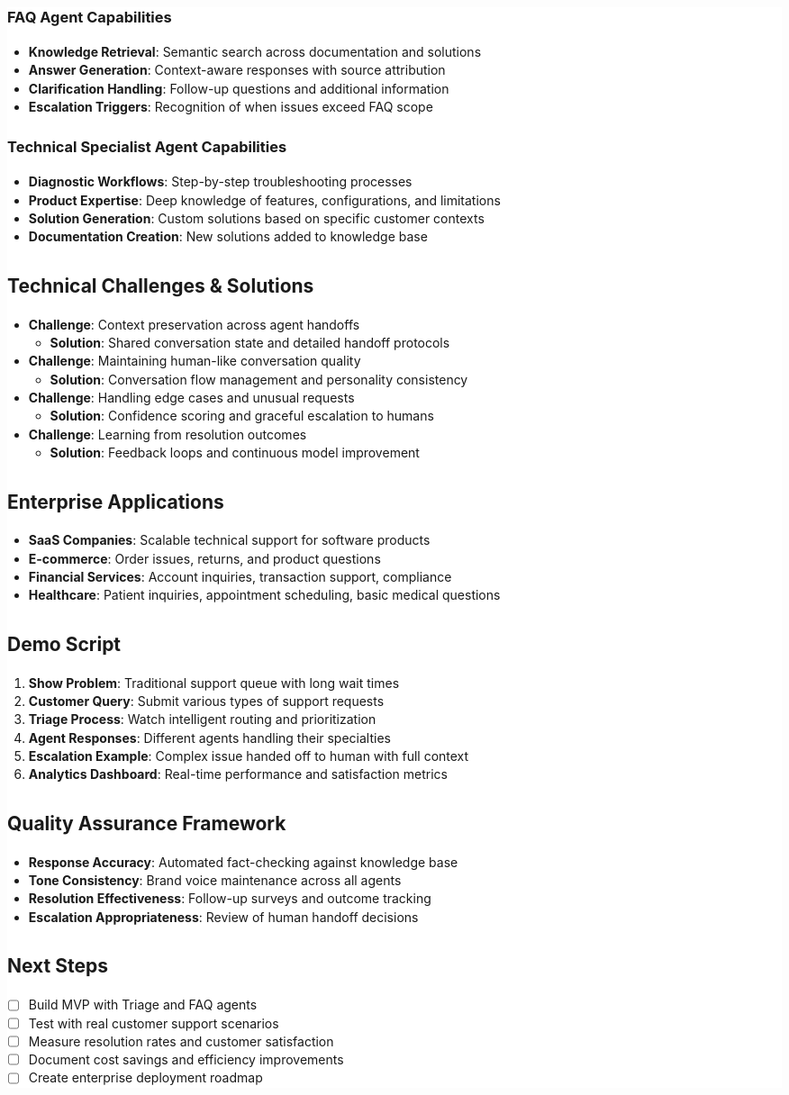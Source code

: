 ### FAQ Agent Capabilities
- **Knowledge Retrieval**: Semantic search across documentation and solutions
- **Answer Generation**: Context-aware responses with source attribution
- **Clarification Handling**: Follow-up questions and additional information
- **Escalation Triggers**: Recognition of when issues exceed FAQ scope

### Technical Specialist Agent Capabilities
- **Diagnostic Workflows**: Step-by-step troubleshooting processes
- **Product Expertise**: Deep knowledge of features, configurations, and limitations
- **Solution Generation**: Custom solutions based on specific customer contexts
- **Documentation Creation**: New solutions added to knowledge base

## Technical Challenges & Solutions
- **Challenge**: Context preservation across agent handoffs
  - **Solution**: Shared conversation state and detailed handoff protocols
- **Challenge**: Maintaining human-like conversation quality
  - **Solution**: Conversation flow management and personality consistency
- **Challenge**: Handling edge cases and unusual requests
  - **Solution**: Confidence scoring and graceful escalation to humans
- **Challenge**: Learning from resolution outcomes
  - **Solution**: Feedback loops and continuous model improvement

## Enterprise Applications
- **SaaS Companies**: Scalable technical support for software products
- **E-commerce**: Order issues, returns, and product questions
- **Financial Services**: Account inquiries, transaction support, compliance
- **Healthcare**: Patient inquiries, appointment scheduling, basic medical questions

## Demo Script
1. **Show Problem**: Traditional support queue with long wait times
2. **Customer Query**: Submit various types of support requests
3. **Triage Process**: Watch intelligent routing and prioritization
4. **Agent Responses**: Different agents handling their specialties
5. **Escalation Example**: Complex issue handed off to human with full context
6. **Analytics Dashboard**: Real-time performance and satisfaction metrics

## Quality Assurance Framework
- **Response Accuracy**: Automated fact-checking against knowledge base
- **Tone Consistency**: Brand voice maintenance across all agents
- **Resolution Effectiveness**: Follow-up surveys and outcome tracking
- **Escalation Appropriateness**: Review of human handoff decisions

## Next Steps
- [ ] Build MVP with Triage and FAQ agents
- [ ] Test with real customer support scenarios
- [ ] Measure resolution rates and customer satisfaction
- [ ] Document cost savings and efficiency improvements
- [ ] Create enterprise deployment roadmap
